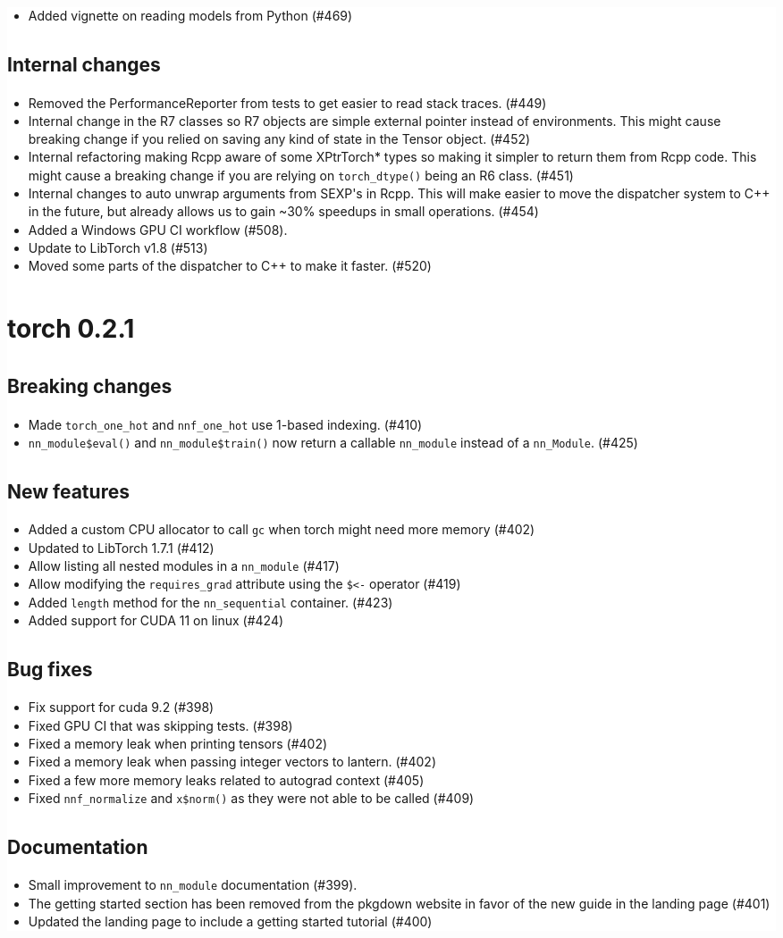 - Added vignette on reading models from Python (#469)

## Internal changes

- Removed the PerformanceReporter from tests to get easier to read stack traces. (#449)
- Internal change in the R7 classes so R7 objects are simple external pointer instead of environments. This might cause breaking change if you relied on saving any kind of state in the Tensor object. (#452)
- Internal refactoring making Rcpp aware of some XPtrTorch* types so making it simpler to return them from Rcpp code. This might cause a breaking change if you are relying on `torch_dtype()` being an R6 class. (#451)
- Internal changes to auto unwrap arguments from SEXP's in Rcpp. This will make easier to move the dispatcher system to C++ in the future, but already allows us to gain ~30% speedups in small operations. (#454)
- Added a Windows GPU CI workflow (#508).
- Update to LibTorch v1.8 (#513)
- Moved some parts of the dispatcher to C++ to make it faster. (#520)

# torch 0.2.1

## Breaking changes

- Made `torch_one_hot` and `nnf_one_hot` use 1-based indexing. (#410)
- `nn_module$eval()` and `nn_module$train()` now return a callable `nn_module` instead of a `nn_Module`. (#425)

## New features

- Added a custom CPU allocator to call `gc` when torch might need more memory (#402)
- Updated to LibTorch 1.7.1 (#412)
- Allow listing all nested modules in a `nn_module` (#417)
- Allow modifying the `requires_grad` attribute using the `$<-` operator (#419)
- Added `length` method for the `nn_sequential` container. (#423)
- Added support for CUDA 11 on linux (#424)

## Bug fixes

- Fix support for cuda 9.2 (#398)
- Fixed GPU CI that was skipping tests. (#398)
- Fixed a memory leak when printing tensors (#402)
- Fixed a memory leak when passing integer vectors to lantern. (#402)
- Fixed a few more memory leaks related to autograd context (#405)
- Fixed `nnf_normalize` and `x$norm()` as they were not able to be called (#409)

## Documentation

- Small improvement to `nn_module` documentation (#399).
- The getting started section has been removed from the pkgdown website in favor of the new guide in the landing page (#401)
- Updated the landing page to include a getting started tutorial (#400)
